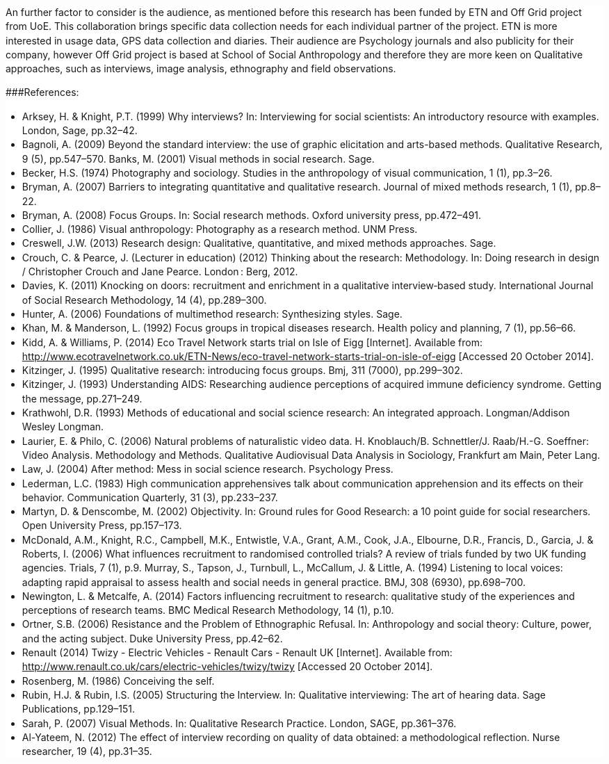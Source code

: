 An further factor to consider is the audience, as mentioned before this research has been funded by ETN and Off Grid project from UoE. This collaboration brings specific data collection needs for each individual partner of the project. ETN is more interested in usage data, GPS data collection and diaries. Their audience are Psychology journals and also publicity for their company, however Off Grid project is based at School of Social Anthropology and therefore they are more keen on Qualitative approaches, such as interviews, image analysis, ethnography and field observations.

###References:
- Arksey, H. & Knight, P.T. (1999) Why interviews? In: Interviewing for social scientists: An introductory resource with examples. London, Sage, pp.32–42.
- Bagnoli, A. (2009) Beyond the standard interview: the use of graphic elicitation and arts-based methods. Qualitative Research, 9 (5), pp.547–570.
Banks, M. (2001) Visual methods in social research. Sage.
- Becker, H.S. (1974) Photography and sociology. Studies in the anthropology of visual communication, 1 (1), pp.3–26.
- Bryman, A. (2007) Barriers to integrating quantitative and qualitative research. Journal of mixed methods research, 1 (1), pp.8–22.
- Bryman, A. (2008) Focus Groups. In: Social research methods. Oxford university press, pp.472–491.
- Collier, J. (1986) Visual anthropology: Photography as a research method. UNM Press.
- Creswell, J.W. (2013) Research design: Qualitative, quantitative, and mixed methods approaches. Sage.
- Crouch, C. & Pearce, J. (Lecturer in education) (2012) Thinking about the research: Methodology. In: Doing research in design / Christopher Crouch and Jane Pearce. London : Berg, 2012.
- Davies, K. (2011) Knocking on doors: recruitment and enrichment in a qualitative interview‐based study. International Journal of Social Research Methodology, 14 (4), pp.289–300.
- Hunter, A. (2006) Foundations of multimethod research: Synthesizing styles. Sage.
- Khan, M. & Manderson, L. (1992) Focus groups in tropical diseases research. Health policy and planning, 7 (1), pp.56–66.
- Kidd, A. & Williams, P. (2014) Eco Travel Network starts trial on Isle of Eigg [Internet]. Available from: <http://www.ecotravelnetwork.co.uk/ETN-News/eco-travel-network-starts-trial-on-isle-of-eigg> [Accessed 20 October 2014].
- Kitzinger, J. (1995) Qualitative research: introducing focus groups. Bmj, 311 (7000), pp.299–302.
- Kitzinger, J. (1993) Understanding AIDS: Researching audience perceptions of acquired immune deficiency syndrome. Getting the message, pp.271–249.
- Krathwohl, D.R. (1993) Methods of educational and social science research: An integrated approach. Longman/Addison Wesley Longman.
- Laurier, E. & Philo, C. (2006) Natural problems of naturalistic video data. H. Knoblauch/B. Schnettler/J. Raab/H.-G. Soeffner: Video Analysis. Methodology and Methods. Qualitative Audiovisual Data Analysis in Sociology, Frankfurt am Main, Peter Lang.
- Law, J. (2004) After method: Mess in social science research. Psychology Press.
- Lederman, L.C. (1983) High communication apprehensives talk about communication apprehension and its effects on their behavior. Communication Quarterly, 31 (3), pp.233–237.
- Martyn, D. & Denscombe, M. (2002) Objectivity. In: Ground rules for Good Research: a 10 point guide for social researchers. Open University Press, pp.157–173.
- McDonald, A.M., Knight, R.C., Campbell, M.K., Entwistle, V.A., Grant, A.M., Cook, J.A., Elbourne, D.R., Francis, D., Garcia, J. & Roberts, I. (2006) What influences recruitment to randomised controlled trials? A review of trials funded by two UK funding agencies. Trials, 7 (1), p.9.
Murray, S., Tapson, J., Turnbull, L., McCallum, J. & Little, A. (1994) Listening to local voices: adapting rapid appraisal to assess health and social needs in general practice. BMJ, 308 (6930), pp.698–700.
- Newington, L. & Metcalfe, A. (2014) Factors influencing recruitment to research: qualitative study of the experiences and perceptions of research teams. BMC Medical Research Methodology, 14 (1), p.10.
- Ortner, S.B. (2006) Resistance and the Problem of Ethnographic Refusal. In: Anthropology and social theory: Culture, power, and the acting subject. Duke University Press, pp.42–62.
- Renault (2014) Twizy - Electric Vehicles - Renault Cars - Renault UK [Internet]. Available from: <http://www.renault.co.uk/cars/electric-vehicles/twizy/twizy> [Accessed 20 October 2014].
- Rosenberg, M. (1986) Conceiving the self.
- Rubin, H.J. & Rubin, I.S. (2005) Structuring the Interview. In: Qualitative interviewing: The art of hearing data. Sage Publications, pp.129–151.
- Sarah, P. (2007) Visual Methods. In: Qualitative Research Practice. London, SAGE, pp.361–376.
- Al-Yateem, N. (2012) The effect of interview recording on quality of data obtained: a methodological reflection. Nurse researcher, 19 (4), pp.31–35.

[//]: # (<div id="wordcount" style="color:#2ecc40;"></div>)
[deadlinenews]: http://www.deadlinenews.co.uk/2015/05/26/lightbulb-warns-remote-community-of-power-blackout/
[Anne Galloway]: http://www.victoria.ac.nz/design/about/staff/anne-galloway  
[sheep project]: http://countingsheep.info/
[Knoydart renewables]:      http://www.knoydart-foundation.com/about/about-the-foundation/knoydart-renewables/
[jekyll-gh]:   https://github.com/jekyll/jekyll
[jekyll-help]: https://github.com/jekyll/jekyll-help
[arab spring]: http://www.theguardian.com/world/interactive/2011/mar/22/middle-east-protest-interactive-timeline
[phillip vannini]: http://lifeoffgrid.ca/